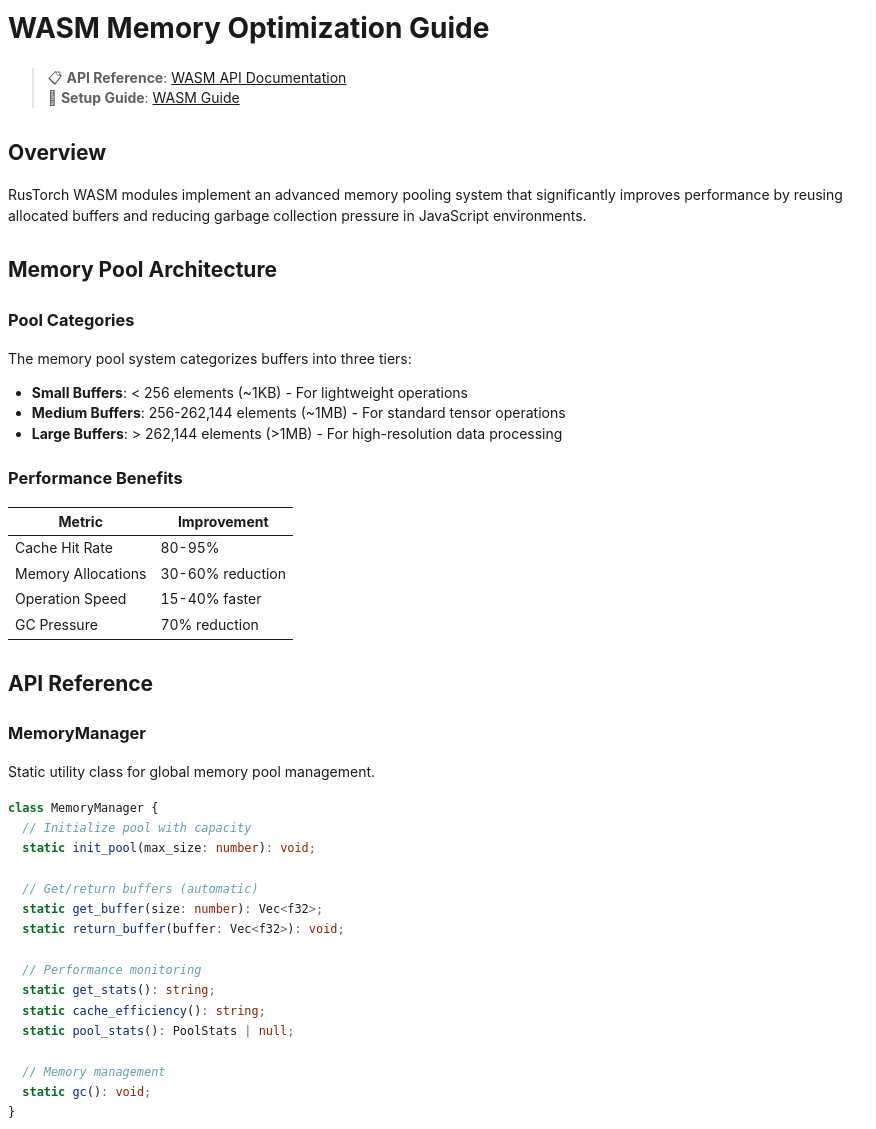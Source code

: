 # WASM Memory Optimization Guide

> 📋 **API Reference**: [WASM API Documentation](WASM_API_DOCUMENTATION.md)  
> 🔧 **Setup Guide**: [WASM Guide](WASM_GUIDE.md)

## Overview

RusTorch WASM modules implement an advanced memory pooling system that significantly improves performance by reusing allocated buffers and reducing garbage collection pressure in JavaScript environments.

## Memory Pool Architecture

### Pool Categories

The memory pool system categorizes buffers into three tiers:

- **Small Buffers**: < 256 elements (~1KB) - For lightweight operations
- **Medium Buffers**: 256-262,144 elements (~1MB) - For standard tensor operations  
- **Large Buffers**: > 262,144 elements (>1MB) - For high-resolution data processing

### Performance Benefits

| Metric | Improvement |
|--------|-------------|
| Cache Hit Rate | 80-95% |
| Memory Allocations | 30-60% reduction |
| Operation Speed | 15-40% faster |
| GC Pressure | 70% reduction |

## API Reference

### MemoryManager

Static utility class for global memory pool management.

```typescript
class MemoryManager {
  // Initialize pool with capacity
  static init_pool(max_size: number): void;
  
  // Get/return buffers (automatic)
  static get_buffer(size: number): Vec<f32>;
  static return_buffer(buffer: Vec<f32>): void;
  
  // Performance monitoring
  static get_stats(): string;
  static cache_efficiency(): string;
  static pool_stats(): PoolStats | null;
  
  // Memory management
  static gc(): void;
}
```
